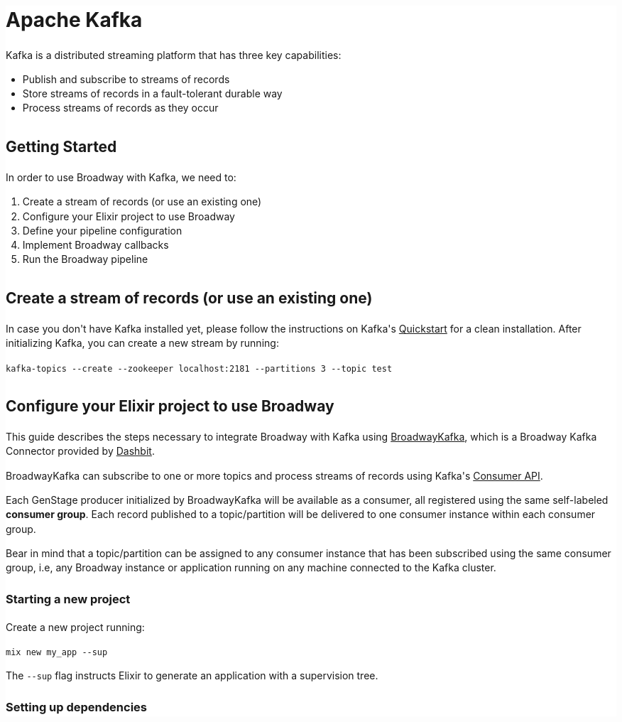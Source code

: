 # Apache Kafka

Kafka is a distributed streaming platform that has three key capabilities:

  * Publish and subscribe to streams of records
  * Store streams of records in a fault-tolerant durable way
  * Process streams of records as they occur

## Getting Started

In order to use Broadway with Kafka, we need to:

  1. Create a stream of records (or use an existing one)
  1. Configure your Elixir project to use Broadway
  1. Define your pipeline configuration
  1. Implement Broadway callbacks
  1. Run the Broadway pipeline

## Create a stream of records (or use an existing one)

In case you don't have Kafka installed yet, please follow the instructions on Kafka's
[Quickstart](https://kafka.apache.org/quickstart) for a clean installation. After
initializing Kafka, you can create a new stream by running:

    kafka-topics --create --zookeeper localhost:2181 --partitions 3 --topic test

## Configure your Elixir project to use Broadway

This guide describes the steps necessary to integrate Broadway with Kafka using
[BroadwayKafka](https://github.com/dashbitco/broadway_kafka),
which is a Broadway Kafka Connector provided by [Dashbit](https://dashbit.co/).

BroadwayKafka can subscribe to one or more topics and process streams of records
using Kafka's [Consumer API](https://kafka.apache.org/documentation.html#consumerapi).

Each GenStage producer initialized by BroadwayKafka will be available as a consumer,
all registered using the same self-labeled **consumer group**. Each record published to a
topic/partition will be delivered to one consumer instance within each consumer group.

Bear in mind that a topic/partition can be assigned to any consumer instance that has
been subscribed using the same consumer group, i.e, any Broadway instance or application
running on any machine connected to the Kafka cluster.

### Starting a new project

Create a new project running:

    mix new my_app --sup

The `--sup` flag instructs Elixir to generate an application with a supervision tree.

### Setting up dependencies
